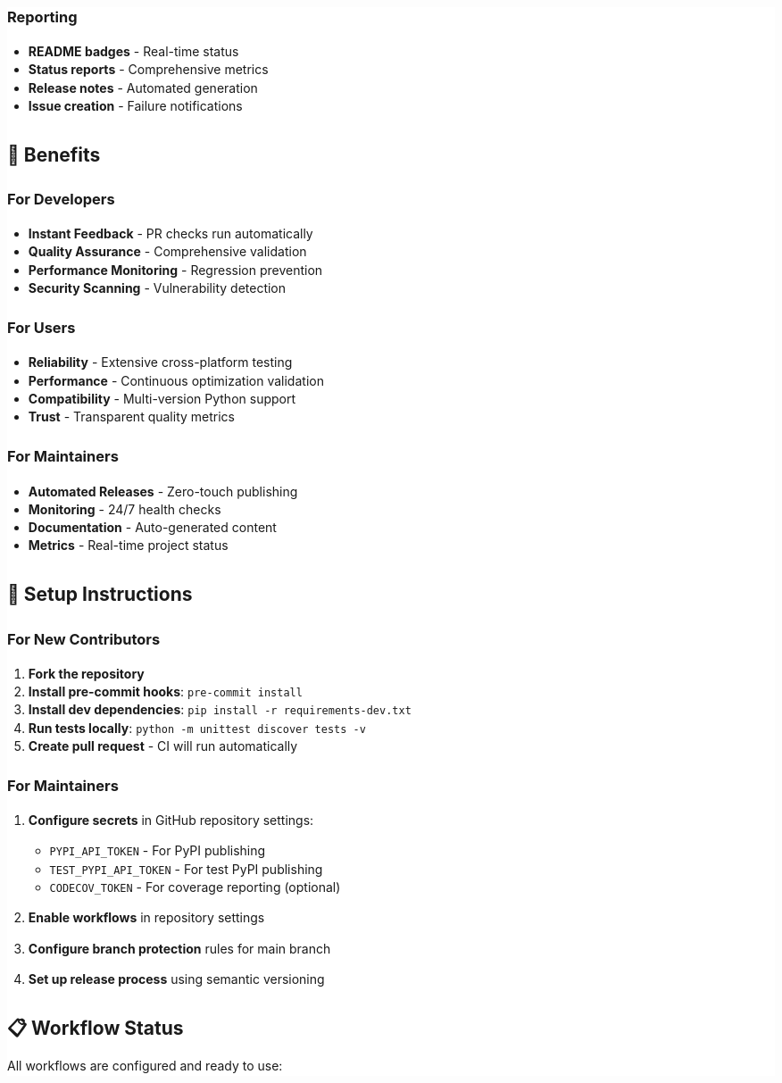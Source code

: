 ### Reporting
- **README badges** - Real-time status
- **Status reports** - Comprehensive metrics
- **Release notes** - Automated generation
- **Issue creation** - Failure notifications

## 🎯 Benefits

### For Developers
- **Instant Feedback** - PR checks run automatically
- **Quality Assurance** - Comprehensive validation
- **Performance Monitoring** - Regression prevention
- **Security Scanning** - Vulnerability detection

### For Users
- **Reliability** - Extensive cross-platform testing
- **Performance** - Continuous optimization validation
- **Compatibility** - Multi-version Python support
- **Trust** - Transparent quality metrics

### For Maintainers
- **Automated Releases** - Zero-touch publishing
- **Monitoring** - 24/7 health checks
- **Documentation** - Auto-generated content
- **Metrics** - Real-time project status

## 🔧 Setup Instructions

### For New Contributors
1. **Fork the repository**
2. **Install pre-commit hooks**: `pre-commit install`
3. **Install dev dependencies**: `pip install -r requirements-dev.txt`
4. **Run tests locally**: `python -m unittest discover tests -v`
5. **Create pull request** - CI will run automatically

### For Maintainers
1. **Configure secrets** in GitHub repository settings:
   - `PYPI_API_TOKEN` - For PyPI publishing
   - `TEST_PYPI_API_TOKEN` - For test PyPI publishing
   - `CODECOV_TOKEN` - For coverage reporting (optional)

2. **Enable workflows** in repository settings
3. **Configure branch protection** rules for main branch
4. **Set up release process** using semantic versioning

## 📋 Workflow Status

All workflows are configured and ready to use:
